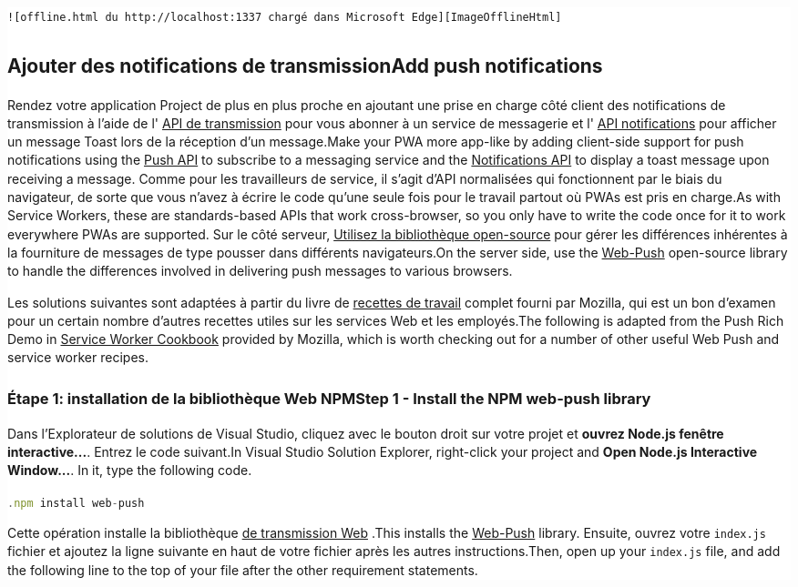     ![offline.html du http://localhost:1337 chargé dans Microsoft Edge][ImageOfflineHtml]  

## <span data-ttu-id="00af1-209">Ajouter des notifications de transmission</span><span class="sxs-lookup"><span data-stu-id="00af1-209">Add push notifications</span></span>  

<span data-ttu-id="00af1-210">Rendez votre application Project de plus en plus proche en ajoutant une prise en charge côté client des notifications de transmission à l’aide de l' [API de transmission][MDNPushApi] pour vous abonner à un service de messagerie et l' [API notifications][MDNNotificationsApi] pour afficher un message Toast lors de la réception d’un message.</span><span class="sxs-lookup"><span data-stu-id="00af1-210">Make your PWA more app-like by adding client-side support for push notifications using the [Push API][MDNPushApi] to subscribe to a messaging service and the [Notifications API][MDNNotificationsApi] to display a toast message upon receiving a message.</span></span>  <span data-ttu-id="00af1-211">Comme pour les travailleurs de service, il s’agit d’API normalisées qui fonctionnent par le biais du navigateur, de sorte que vous n’avez à écrire le code qu’une seule fois pour le travail partout où PWAs est pris en charge.</span><span class="sxs-lookup"><span data-stu-id="00af1-211">As with Service Workers, these are standards-based APIs that work cross-browser, so you only have to write the code once for it to work everywhere PWAs are supported.</span></span>  <span data-ttu-id="00af1-212">Sur le côté serveur, [Utilisez la bibliothèque open-source][NPMWebPush] pour gérer les différences inhérentes à la fourniture de messages de type pousser dans différents navigateurs.</span><span class="sxs-lookup"><span data-stu-id="00af1-212">On the server side, use the [Web-Push][NPMWebPush] open-source library to handle the differences involved in delivering push messages to various browsers.</span></span>  

<span data-ttu-id="00af1-213">Les solutions suivantes sont adaptées à partir du livre de [recettes de travail][ServiceWorkerCookbookPushRichDemo] complet fourni par Mozilla, qui est un bon d’examen pour un certain nombre d’autres recettes utiles sur les services Web et les employés.</span><span class="sxs-lookup"><span data-stu-id="00af1-213">The following is adapted from the Push Rich Demo in [Service Worker Cookbook][ServiceWorkerCookbookPushRichDemo] provided by Mozilla, which is worth checking out for a number of other useful Web Push and service worker recipes.</span></span>  

### <span data-ttu-id="00af1-214">Étape 1: installation de la bibliothèque Web NPM</span><span class="sxs-lookup"><span data-stu-id="00af1-214">Step 1 - Install the NPM web-push library</span></span>  

<span data-ttu-id="00af1-215">Dans l’Explorateur de solutions de Visual Studio, cliquez avec le bouton droit sur votre projet et **ouvrez Node.js fenêtre interactive...**.  Entrez le code suivant.</span><span class="sxs-lookup"><span data-stu-id="00af1-215">In Visual Studio Solution Explorer, right-click your project and **Open Node.js Interactive Window...**.  In it, type the following code.</span></span>  

```javascript
.npm install web-push
```  

<span data-ttu-id="00af1-216">Cette opération installe la bibliothèque [de transmission Web][NPMWebPush] .</span><span class="sxs-lookup"><span data-stu-id="00af1-216">This installs the [Web-Push][NPMWebPush] library.</span></span>  <span data-ttu-id="00af1-217">Ensuite, ouvrez votre `index.js` fichier et ajoutez la ligne suivante en haut de votre fichier après les autres instructions.</span><span class="sxs-lookup"><span data-stu-id="00af1-217">Then, open up your `index.js` file, and add the following line to the top of your file after the other requirement statements.</span></span>  


[ImageDevtoolsPush]: ./media/devtools-push.png  
[ImageDevtoolsSwCache]: ./media/devtools-cache.png  
[ImageDevtoolsSwOverview]: ./media/devtools-sw-overview.png  
[ImageNotificationPermission]: ./media/notification-permission.png  
[ImageOfflineHtml]: ./media/offline-html.png  
[ImagePwa]: ./media/pwa.png  
[ImagePwaPush]: ./media/pwa-push.png  
[ImageVsNodejsExpressIcon]: ./media/vs-nodejs-express-icon.png  
[ImageVsNodejsExpressIndex]: ./media/vs-nodejs-express-index.png  
[ImageVsNodejsExpressManifest]: ./media/vs-nodejs-express-manifest.png  
[ImageVsNodejsExpressPublic]: ./media/vs-nodejs-express-public.png  
[ImageVsNodejsExpressTemplate]: ./media/vs-nodejs-express-template.png  
[ImageWindowsActionCenter]: ./media/windows-action-center.png  
[PwaEdgehtmlIndexRequirements]: ../progressive-web-apps/index.md#requirements "Configuration requise-applications Web progressives \ (EdgeHTML \) sur Windows | Documents Microsoft"  
[PwaEdgehtmlMicrosoftStore]: ../progressive-web-apps/microsoft-store.md "Applications Web progressives \ (EdgeHTML \) sur le Microsoft Store | Documents Microsoft"  
[PwaEdgehtmlWindowsFeatures]: ../progressive-web-apps/windows-features.md "Personnaliser votre PWA \ (EdgeHTML \) pour Windows | Documents Microsoft"  
[LegalWindowsAgrementsMicrosoftStorePolicies]: /legal/windows/agreements/store-policies "Politiques du Microsoft Store | Documents Microsoft"  
[VisualStudioNodeJsTutorial]: /visualstudio/nodejs/tutorial-nodejs "Didacticiel: créer un Node.js et une application rapide dans Visual Studio | Documents Microsoft"  
[VisualStudioNodejsTutorialPublishAzureAppService]: /visualstudio/nodejs/tutorial-nodejs#optional-publish-to-azure-app-service "Publier dans Azure App service-créer une Node.js et une application rapide dans Visual Studio | Documents Microsoft"  
[WindowsUwpGetStartedWhat]: /windows/uwp/get-started/whats-a-uwp "Qu’est-ce qu’une application de plateforme Windows universelle (UWP)?  | Documents Microsoft"  
[AzureCreateFreeAccount]: https://azure.microsoft.com/free "Créer un compte gratuit Azure | Microsoft Azure"  
[AzureWebApps]: https://azure.microsoft.com/services/app-service/web "Applications Web | Microsoft Azure"  
[WindowsBlogsPwaEdge]: https://blogs.windows.com/msedgedev/2018/02/06/welcoming-progressive-web-apps-edge-windows-10/#4UOdrDJj3124VIkc.97 "Accueillir des applications Web progressives sur Microsoft Edge et Windows 10 | Blogs Windows"  
[WindowsBlogsWebNotificationsEdge]: https://blogs.windows.com/msedgedev/2016/05/16/web-notifications-microsoft-edge#UAbvU2ymUlHO8EUV.97 "Notifications Web dans Microsoft Edge | Blogs Windows"  
[VisualStudioDownloads]: https://www.visualstudio.com/downloads "Téléchargements | Visual Studio"  
[VisualStudioFree]: https://visualstudio.microsoft.com/free-developer-offers "Services de & de logiciels de développeur gratuits | Visual Studio"  
[VisualStudioPreview]: https://www.visualstudio.com/vs/preview "Visual Studio preview"  
[BrowserStackTestEdgeBrowser]: https://www.browserstack.com/test-on-microsoft-edge-browser "Tests gratuits du navigateur Microsoft Edge sur Windows 10 | BrowserStack"  
[HackerNewsProgressiveWebApps]: https://hnpwa.com "Lecteurs de nouvelles pirates en application Web progressive"  
[MDNCache]: https://developer.mozilla.org/docs/Web/API/Cache "Cache | MDN"  
[MDNDedicatedWorkerGlobalScopePostMessage]: https://developer.mozilla.org/docs/Web/API/DedicatedWorkerGlobalScope/postMessage "DedicatedWorkerGlobalScope. postMessage \ (\) | MDN"  
[MDNNotificationsApi]: https://developer.mozilla.org/docs/Web/API/Notifications_API "API notifications | MDN"  
[MDNProgressiveWebApps]: https://developer.mozilla.org/Apps/Progressive "Applications Web progressives (PWAs) | MDN"  
[MDNPushApi]: https://developer.mozilla.org/docs/Web/API/Push_API "API de type pousser | MDN"  
[MDNPushManager]: https://developer.mozilla.org/docs/Web/API/PushManager "PushManager | MDN"  
[MDNServiceWorkerApi]: https://developer.mozilla.org/docs/Web/API/Service_Worker_API "API du travailleur de service | MDN"  
[MDNSyncManager]: https://developer.mozilla.org/docs/Web/API/SyncManager "SyncManager | MDN"  
[MDNUsingServiceWorkers]: https://developer.mozilla.org/docs/Web/API/Service_Worker_API/Using_Service_Workers "Utiliser des travailleurs de service | MDN"  
[MDNWebAppManifest]: https://developer.mozilla.org/docs/Web/Manifest "Manifeste de l’application Web | MDN"  
[MDNWorkerPrototypePostMessage]: https://developer.mozilla.org/docs/Web/API/Worker/postMessage "Worker. prototype. postMessage \ (\) | MDN"  
[MozillaServicesSendingVapidWebPushNotificationsPush]: https://blog.mozilla.org/services/2016/08/23/sending-vapid-identified-webpush-notifications-via-mozillas-push-service "Envoyer des notifications webtransmission identifiées par VAPID via le service pousser de Mozilla Services Mozilla"  
[NPMWebPush]: https://www.npmjs.com/package/web-push "Web-Poussée | NPM"  
[NPMWebPushEncrypt]: https://www.npmjs.com/package/web-push#encryptuserpublickey-userauth-payload-contentencoding "Encrypt (userPublicKey, userAuth, Payload, contentEncoding)-Web-Poussée | NPM"  
[NPMWebPushUsage]: https://www.npmjs.com/package/web-push#usage "Utilisation-Web-Poussée | NPM"  
[ProgressiveWebApps]: https://pwa.rocks "Applications Web progressives"  
[PugAttributes]: https://pugjs.org/language/attributes.html "Attributs | Pug"  
[PwaBuilder]: https://www.pwabuilder.com "Générateur PWA"  
[PwaBuilderAppImageGenerator]: https://www.pwabuilder.com/imageGenerator "Générateur d’image d’application"  
[PwaBuilderServiceWorker]: https://www.pwabuilder.com/serviceworker "Travailleur de service | Générateur PWA"  
[ServiceWorkerCookbook]: https://serviceworke.rs "Livre de ServiceWorker"  
[ServiceWorkerCookbookPushRichDemo]: https://serviceworke.rs/push-rich_demo.html "Démonstration complète | Livre de ServiceWorker"  
[W3cWebAppManifest]: https://www.w3.org/TR/appmanifest "Manifeste de l’application Web | W3C"  
[Webhint]: https://sonarwhal.com "webhint, le moteur d’indicateurs pour les meilleures pratiques sur le Web" 
[MDNWebWorkers]: https://developer.mozilla.org/docs/Web/API/Web_Workers_API/Using_web_workers "Utilisation des travailleurs Web" 
[WebDevProgressiveWebApps]: https://developers.google.com/web/progressive-web-apps "Applications Web progressives | Web. dev"  
[WikiHttps]: https://en.wikipedia.org/wiki/HTTPS "HTTPS | Wikipédia"  
[WikiProgressiveEnhancement]: https://en.wikipedia.org/wiki/Progressive_enhancement "Amélioration progressive | Wikipédia"  